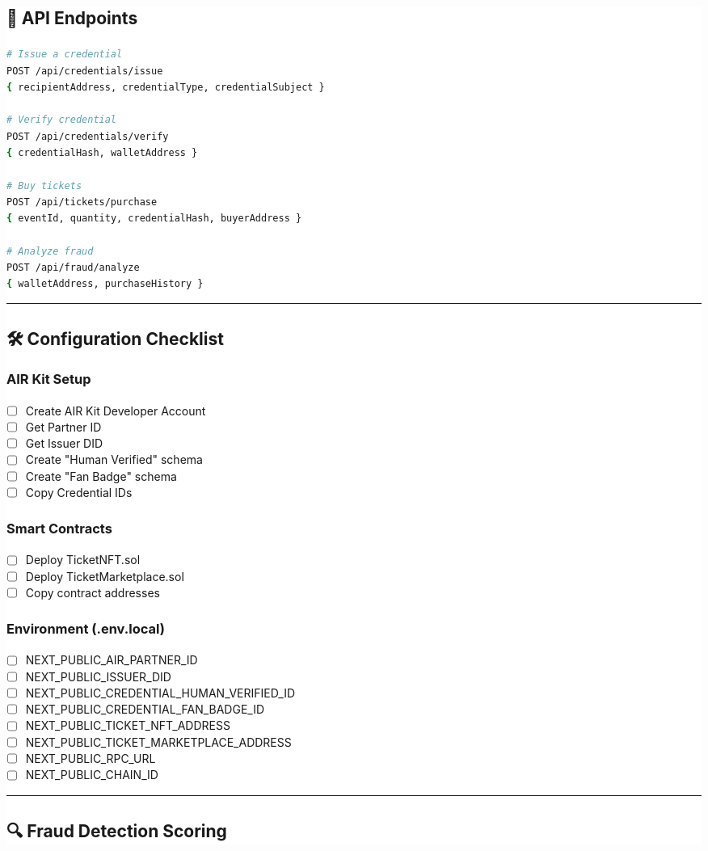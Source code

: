 
## 🔄 API Endpoints

```bash
# Issue a credential
POST /api/credentials/issue
{ recipientAddress, credentialType, credentialSubject }

# Verify credential
POST /api/credentials/verify
{ credentialHash, walletAddress }

# Buy tickets
POST /api/tickets/purchase
{ eventId, quantity, credentialHash, buyerAddress }

# Analyze fraud
POST /api/fraud/analyze
{ walletAddress, purchaseHistory }
```

---

## 🛠️ Configuration Checklist

### AIR Kit Setup
- [ ] Create AIR Kit Developer Account
- [ ] Get Partner ID
- [ ] Get Issuer DID
- [ ] Create "Human Verified" schema
- [ ] Create "Fan Badge" schema
- [ ] Copy Credential IDs

### Smart Contracts
- [ ] Deploy TicketNFT.sol
- [ ] Deploy TicketMarketplace.sol
- [ ] Copy contract addresses

### Environment (.env.local)
- [ ] NEXT_PUBLIC_AIR_PARTNER_ID
- [ ] NEXT_PUBLIC_ISSUER_DID
- [ ] NEXT_PUBLIC_CREDENTIAL_HUMAN_VERIFIED_ID
- [ ] NEXT_PUBLIC_CREDENTIAL_FAN_BADGE_ID
- [ ] NEXT_PUBLIC_TICKET_NFT_ADDRESS
- [ ] NEXT_PUBLIC_TICKET_MARKETPLACE_ADDRESS
- [ ] NEXT_PUBLIC_RPC_URL
- [ ] NEXT_PUBLIC_CHAIN_ID

---

## 🔍 Fraud Detection Scoring
